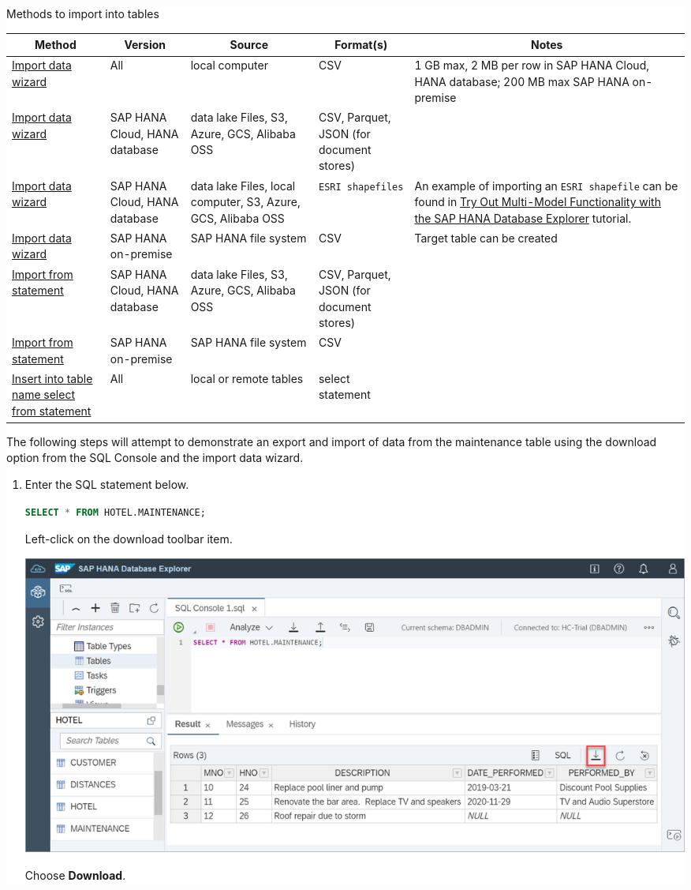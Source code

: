 Methods to import into tables

| Method  | Version       | Source          | Format(s)       | Notes |
| ------- | -------------|------------------------| ----------------| ------------|
| [Import data wizard](https://help.sap.com/viewer/a2cea64fa3ac4f90a52405d07600047b/cloud/en-US/ee0e1389fde345fa8ccf937f19c99c30.html)   | All    | local computer         | CSV             | 1 GB max, 2 MB per row in SAP HANA Cloud, HANA database; 200 MB max SAP HANA on-premise |
| [Import data wizard](https://help.sap.com/viewer/a2cea64fa3ac4f90a52405d07600047b/cloud/en-US/ee0e1389fde345fa8ccf937f19c99c30.html)   | SAP HANA Cloud, HANA database    | data lake Files, S3, Azure, GCS, Alibaba OSS | CSV, Parquet, JSON (for document stores)   | |
| [Import data wizard](https://help.sap.com/viewer/a2cea64fa3ac4f90a52405d07600047b/cloud/en-US/ee0e1389fde345fa8ccf937f19c99c30.html)    | SAP HANA Cloud, HANA database   | data lake Files, local computer, S3, Azure, GCS, Alibaba OSS   | `ESRI shapefiles` | An example of importing an `ESRI shapefile` can be found in [Try Out Multi-Model Functionality with the SAP HANA Database Explorer](hana-dbx-multi-model) tutorial. |
| [Import data wizard](https://help.sap.com/viewer/e8d0ddfb84094942a9f90288cd6c05d3/latest/en-US/ee0e1389fde345fa8ccf937f19c99c30.html)   | SAP HANA on-premise    | SAP HANA file system         | CSV             | Target table can be created |
| [Import from statement](https://help.sap.com/viewer/c1d3f60099654ecfb3fe36ac93c121bb/latest/en-US/20f712e175191014907393741fadcb97.html) | SAP HANA Cloud, HANA database | data lake Files, S3, Azure, GCS, Alibaba OSS | CSV, Parquet, JSON  (for document stores)  | |
| [Import from statement](https://help.sap.com/viewer/4fe29514fd584807ac9f2a04f6754767/latest/en-US/20f712e175191014907393741fadcb97.html) | SAP HANA on-premise  | SAP HANA file system    | CSV |  |
| [Insert into table name select from statement](https://help.sap.com/viewer/c1d3f60099654ecfb3fe36ac93c121bb/latest/en-US/20f7f70975191014a76da70c9181720e.html) | All  | local or remote tables  | select statement |  |

The following steps will attempt to demonstrate an export and import of data from the maintenance table using the download option from the SQL Console and the import data wizard.

1. Enter the SQL statement below.

    ```SQL
    SELECT * FROM HOTEL.MAINTENANCE;
    ```

    Left-click on the download toolbar item.

    ![Download](downloadBtn.png)

    Choose **Download**.
